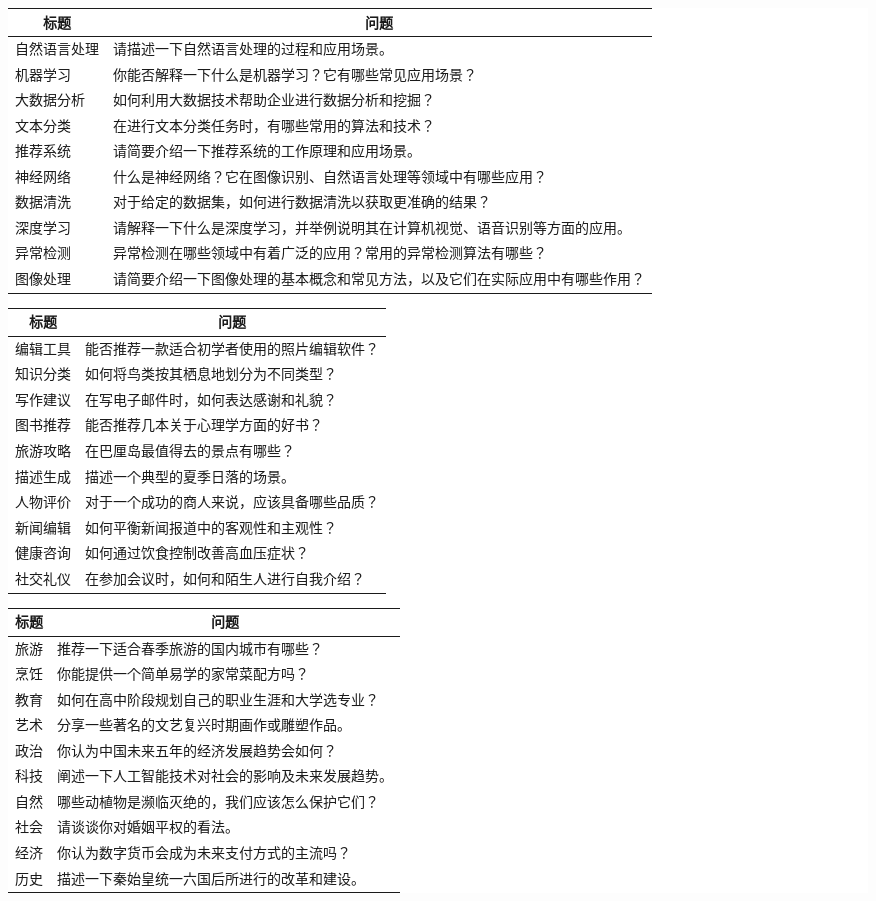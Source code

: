 |标题|问题|
|----|----|
|自然语言处理|请描述一下自然语言处理的过程和应用场景。|
|机器学习|你能否解释一下什么是机器学习？它有哪些常见应用场景？|
|大数据分析|如何利用大数据技术帮助企业进行数据分析和挖掘？|
|文本分类|在进行文本分类任务时，有哪些常用的算法和技术？|
|推荐系统|请简要介绍一下推荐系统的工作原理和应用场景。|
|神经网络|什么是神经网络？它在图像识别、自然语言处理等领域中有哪些应用？|
|数据清洗|对于给定的数据集，如何进行数据清洗以获取更准确的结果？|
|深度学习|请解释一下什么是深度学习，并举例说明其在计算机视觉、语音识别等方面的应用。|
|异常检测|异常检测在哪些领域中有着广泛的应用？常用的异常检测算法有哪些？|
|图像处理|请简要介绍一下图像处理的基本概念和常见方法，以及它们在实际应用中有哪些作用？|

| 标题           | 问题                                                         |
| -------------- | ------------------------------------------------------------ |
| 编辑工具      | 能否推荐一款适合初学者使用的照片编辑软件？               |
| 知识分类      | 如何将鸟类按其栖息地划分为不同类型？                         |
| 写作建议      | 在写电子邮件时，如何表达感谢和礼貌？                         |
| 图书推荐      | 能否推荐几本关于心理学方面的好书？                           |
| 旅游攻略      | 在巴厘岛最值得去的景点有哪些？                               |
| 描述生成      | 描述一个典型的夏季日落的场景。                               |
| 人物评价      | 对于一个成功的商人来说，应该具备哪些品质？                   |
| 新闻编辑      | 如何平衡新闻报道中的客观性和主观性？                         |
| 健康咨询      | 如何通过饮食控制改善高血压症状？                             |
| 社交礼仪      | 在参加会议时，如何和陌生人进行自我介绍？                     |

|标题|问题|
|---|---|
| 旅游 | 推荐一下适合春季旅游的国内城市有哪些？ |
| 烹饪 | 你能提供一个简单易学的家常菜配方吗？ |
| 教育 | 如何在高中阶段规划自己的职业生涯和大学选专业？ |
| 艺术 | 分享一些著名的文艺复兴时期画作或雕塑作品。 |
| 政治 | 你认为中国未来五年的经济发展趋势会如何？ |
| 科技 | 阐述一下人工智能技术对社会的影响及未来发展趋势。 |
| 自然 | 哪些动植物是濒临灭绝的，我们应该怎么保护它们？ |
| 社会 | 请谈谈你对婚姻平权的看法。 |
| 经济 | 你认为数字货币会成为未来支付方式的主流吗？ |
| 历史 | 描述一下秦始皇统一六国后所进行的改革和建设。 |
